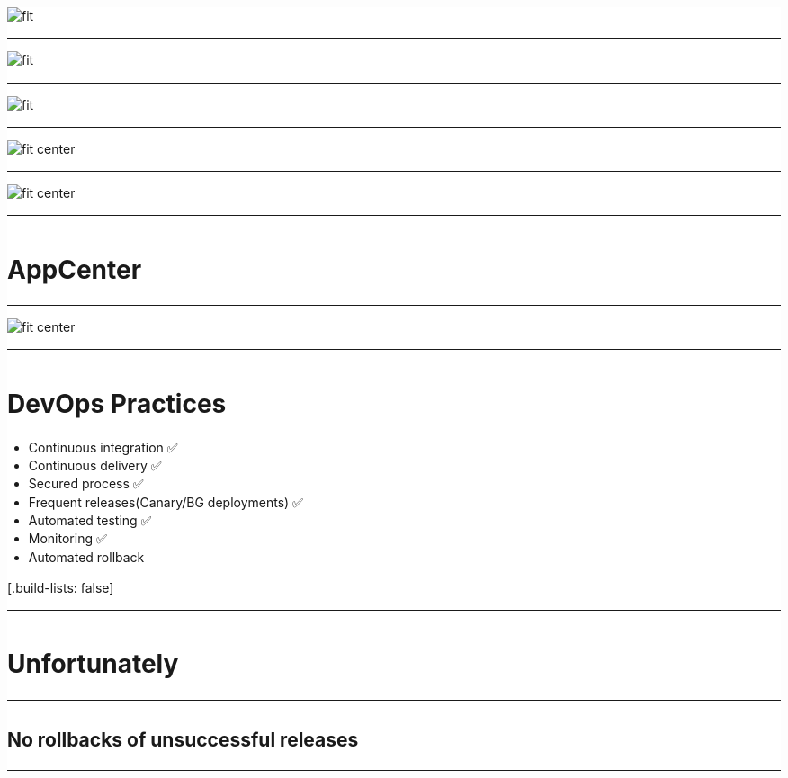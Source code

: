 
![fit](https://i.imgflip.com/3erfav.jpg)

---

![fit](https://developer.apple.com/library/archive/technotes/tn2151/Art/tn2151_bitcode_overview.png)

---

![fit](https://miro.medium.com/max/3552/1*2wsimRFo3i2Ro-Fcpb_kyA.png)

---

![fit center](https://www.e-nor.com/wp-content/uploads/2019/06/firebase-project.png)

---

![fit center](https://www.e-nor.com/wp-content/uploads/2019/06/firebase-project-bts.png)

---

# AppCenter

---

![fit center](https://docs.microsoft.com/en-us/azure/azure-monitor/app/media/app-insights-overview/diagram.png)

---

# DevOps Practices

* Continuous integration :white_check_mark:
* Continuous delivery :white_check_mark:
* Secured process :white_check_mark:
* Frequent releases(Canary/BG deployments) :white_check_mark:
* Automated testing :white_check_mark:
* Monitoring :white_check_mark:
* Automated rollback

[.build-lists: false]

---

# Unfortunately

---

## No rollbacks of unsuccessful releases  

---


[^2]: https://blog.rom1v.com/2018/03/introducing-scrcpy/
[^10]: https://medium.com/@joshgare/8-tips-to-speed-up-your-swift-build-and-compile-times-in-xcode-73081e1d84ba